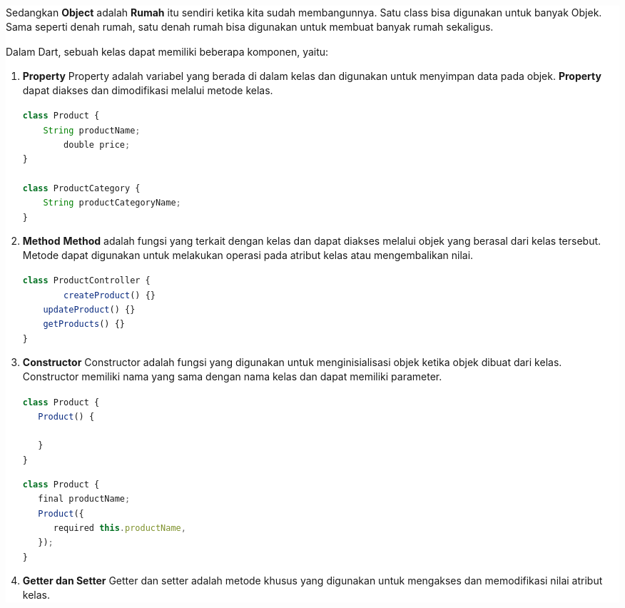Sedangkan **Object** adalah **Rumah** itu sendiri ketika kita sudah membangunnya. Satu class bisa digunakan untuk banyak Objek. Sama seperti denah rumah, satu denah rumah bisa digunakan untuk membuat banyak rumah sekaligus.

Dalam Dart, sebuah kelas dapat memiliki beberapa komponen, yaitu:

1. **Property**
Property adalah variabel yang berada di dalam kelas dan digunakan untuk menyimpan data pada objek. **Property** dapat diakses dan dimodifikasi melalui metode kelas.
    
    ```jsx
    class Product {
        String productName;
    		double price;
    }
    
    class ProductCategory {
        String productCategoryName;
    }
    ```
    
2. **Method**
**Method** adalah fungsi yang terkait dengan kelas dan dapat diakses melalui objek yang berasal dari kelas tersebut. Metode dapat digunakan untuk melakukan operasi pada atribut kelas atau mengembalikan nilai.
    
    ```jsx
    class ProductController {
    		createProduct() {}
        updateProduct() {}
        getProducts() {}
    }
    ```
    
3. **Constructor**
Constructor adalah fungsi yang digunakan untuk menginisialisasi objek ketika objek dibuat dari kelas. Constructor memiliki nama yang sama dengan nama kelas dan dapat memiliki parameter.
    
    ```jsx
    class Product {
       Product() {
           
       }
    }
    ```
    
    ```jsx
    class Product {
       final productName;
       Product({
          required this.productName,
       });
    }
    ```
    
4. **Getter dan Setter**
Getter dan setter adalah metode khusus yang digunakan untuk mengakses dan memodifikasi nilai atribut kelas.
    